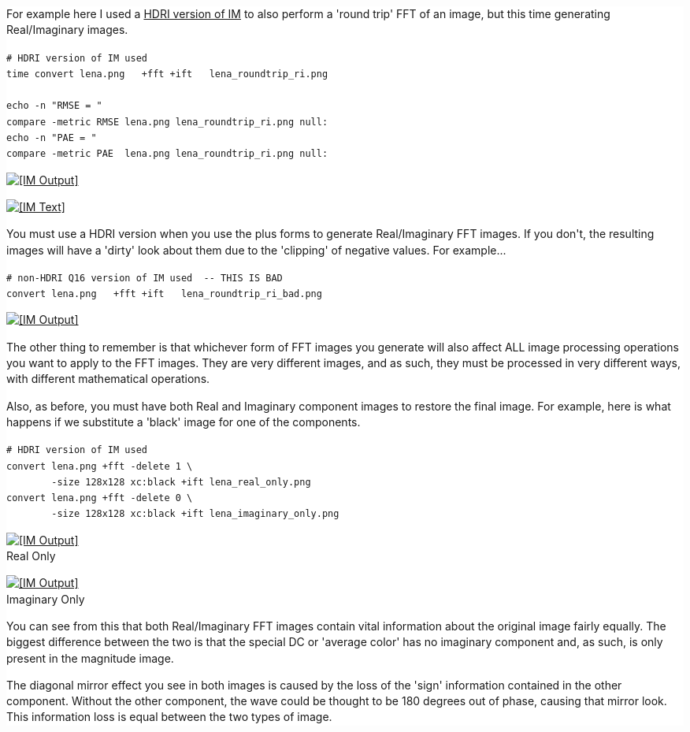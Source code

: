 For example here I used a [HDRI version of IM](../basics/#hdri) to also perform a 'round trip' FFT of an image, but this time generating Real/Imaginary images.

~~~{data-capture-out=lena_roundtrip_ri_cmp.txt}
# HDRI version of IM used
time convert lena.png   +fft +ift   lena_roundtrip_ri.png

echo -n "RMSE = "
compare -metric RMSE lena.png lena_roundtrip_ri.png null:
echo -n "PAE = "
compare -metric PAE  lena.png lena_roundtrip_ri.png null:
~~~

[![\[IM Output\]](lena_roundtrip_ri.png)](lena_roundtrip_ri.png)
  
[![\[IM Text\]](lena_roundtrip_ri_cmp.txt.gif)](lena_roundtrip_ri_cmp.txt)

  
You must use a HDRI version when you use the plus forms to generate Real/Imaginary FFT images.
If you don't, the resulting images will have a 'dirty' look about them due to the 'clipping' of negative values.
For example...

~~~
# non-HDRI Q16 version of IM used  -- THIS IS BAD
convert lena.png   +fft +ift   lena_roundtrip_ri_bad.png
~~~

[![\[IM Output\]](lena_roundtrip_ri_bad.png)](lena_roundtrip_ri_bad.png)

The other thing to remember is that whichever form of FFT images you generate will also affect ALL image processing operations you want to apply to the FFT images.
They are very different images, and as such, they must be processed in very different ways, with different mathematical operations.

Also, as before, you must have both Real and Imaginary component images to restore the final image.
For example, here is what happens if we substitute a 'black' image for one of the components.

~~~
# HDRI version of IM used
convert lena.png +fft -delete 1 \
        -size 128x128 xc:black +ift lena_real_only.png
convert lena.png +fft -delete 0 \
        -size 128x128 xc:black +ift lena_imaginary_only.png
~~~

[![\[IM Output\]](lena_real_only.png)](lena_real_only.png)  
Real Only
  
[![\[IM Output\]](lena_imaginary_only.png)](lena_imaginary_only.png)  
Imaginary Only

You can see from this that both Real/Imaginary FFT images contain vital information about the original image fairly equally.
The biggest difference between the two is that the special DC or 'average color' has no imaginary component and, as such, is only present in the magnitude image.

The diagonal mirror effect you see in both images is caused by the loss of the 'sign' information contained in the other component.
Without the other component, the wave could be thought to be 180 degrees out of phase, causing that mirror look.
This information loss is equal between the two types of image.
